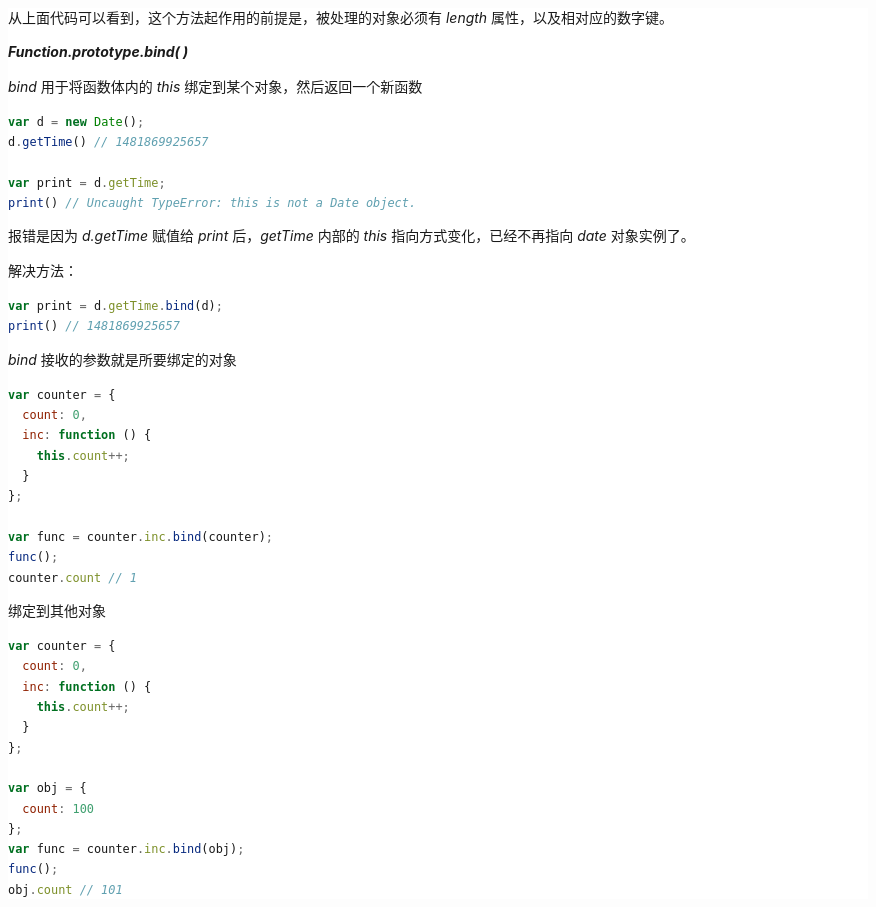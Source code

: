 从上面代码可以看到，这个方法起作用的前提是，被处理的对象必须有 *length* 属性，以及相对应的数字键。



***Function.prototype.bind( )***



*bind* 用于将函数体内的 *this* 绑定到某个对象，然后返回一个新函数

```js
var d = new Date();
d.getTime() // 1481869925657

var print = d.getTime;
print() // Uncaught TypeError: this is not a Date object.
```

报错是因为 *d.getTime* 赋值给 *print* 后，*getTime* 内部的 *this* 指向方式变化，已经不再指向 *date* 对象实例了。

解决方法：

```js
var print = d.getTime.bind(d);
print() // 1481869925657
```

*bind* 接收的参数就是所要绑定的对象

```js
var counter = {
  count: 0,
  inc: function () {
    this.count++;
  }
};

var func = counter.inc.bind(counter);
func();
counter.count // 1
```

绑定到其他对象

```js
var counter = {
  count: 0,
  inc: function () {
    this.count++;
  }
};

var obj = {
  count: 100
};
var func = counter.inc.bind(obj);
func();
obj.count // 101
```
